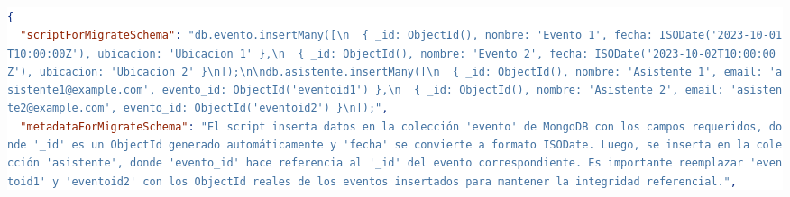 ````json
{
  "scriptForMigrateSchema": "db.evento.insertMany([\n  { _id: ObjectId(), nombre: 'Evento 1', fecha: ISODate('2023-10-01T10:00:00Z'), ubicacion: 'Ubicacion 1' },\n  { _id: ObjectId(), nombre: 'Evento 2', fecha: ISODate('2023-10-02T10:00:00Z'), ubicacion: 'Ubicacion 2' }\n]);\n\ndb.asistente.insertMany([\n  { _id: ObjectId(), nombre: 'Asistente 1', email: 'asistente1@example.com', evento_id: ObjectId('eventoid1') },\n  { _id: ObjectId(), nombre: 'Asistente 2', email: 'asistente2@example.com', evento_id: ObjectId('eventoid2') }\n]);",
  "metadataForMigrateSchema": "El script inserta datos en la colección 'evento' de MongoDB con los campos requeridos, donde '_id' es un ObjectId generado automáticamente y 'fecha' se convierte a formato ISODate. Luego, se inserta en la colección 'asistente', donde 'evento_id' hace referencia al '_id' del evento correspondiente. Es importante reemplazar 'eventoid1' y 'eventoid2' con los ObjectId reales de los eventos insertados para mantener la integridad referencial.",
````